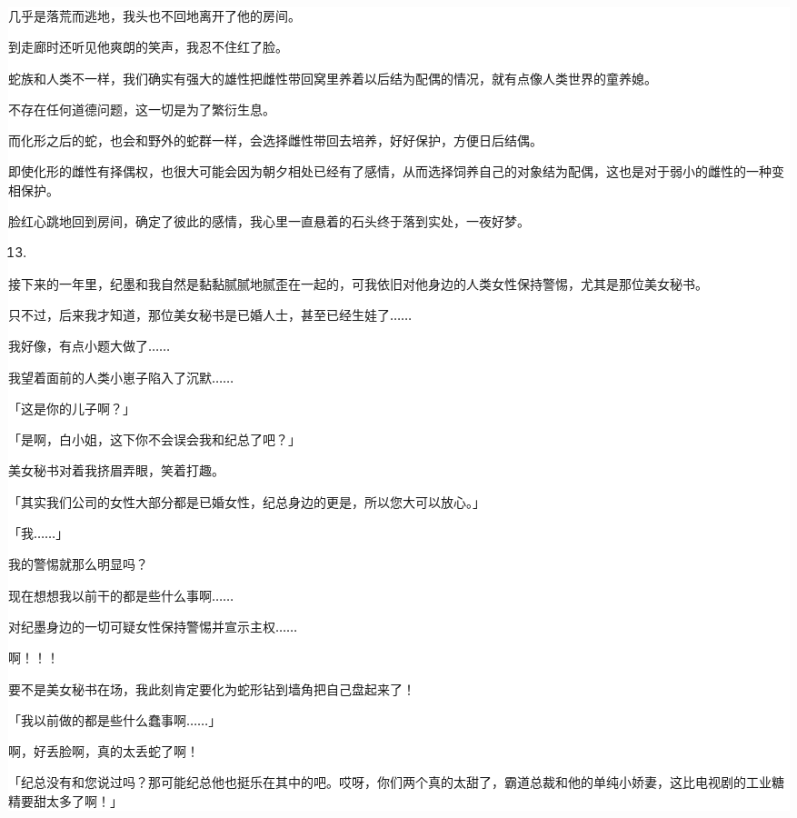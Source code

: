 几乎是落荒而逃地，我头也不回地离开了他的房间。


到走廊时还听见他爽朗的笑声，我忍不住红了脸。


蛇族和人类不一样，我们确实有强大的雄性把雌性带回窝里养着以后结为配偶的情况，就有点像人类世界的童养媳。


不存在任何道德问题，这一切是为了繁衍生息。


而化形之后的蛇，也会和野外的蛇群一样，会选择雌性带回去培养，好好保护，方便日后结偶。


即使化形的雌性有择偶权，也很大可能会因为朝夕相处已经有了感情，从而选择饲养自己的对象结为配偶，这也是对于弱小的雌性的一种变相保护。


脸红心跳地回到房间，确定了彼此的感情，我心里一直悬着的石头终于落到实处，一夜好梦。


13.


接下来的一年里，纪墨和我自然是黏黏腻腻地腻歪在一起的，可我依旧对他身边的人类女性保持警惕，尤其是那位美女秘书。


只不过，后来我才知道，那位美女秘书是已婚人士，甚至已经生娃了……


我好像，有点小题大做了……


我望着面前的人类小崽子陷入了沉默……


「这是你的儿子啊？」


「是啊，白小姐，这下你不会误会我和纪总了吧？」


美女秘书对着我挤眉弄眼，笑着打趣。


「其实我们公司的女性大部分都是已婚女性，纪总身边的更是，所以您大可以放心。」


「我……」


我的警惕就那么明显吗？


现在想想我以前干的都是些什么事啊……


对纪墨身边的一切可疑女性保持警惕并宣示主权……


啊！！！


要不是美女秘书在场，我此刻肯定要化为蛇形钻到墙角把自己盘起来了！


「我以前做的都是些什么蠢事啊……」


啊，好丢脸啊，真的太丢蛇了啊！


「纪总没有和您说过吗？那可能纪总他也挺乐在其中的吧。哎呀，你们两个真的太甜了，霸道总裁和他的单纯小娇妻，这比电视剧的工业糖精要甜太多了啊！」
